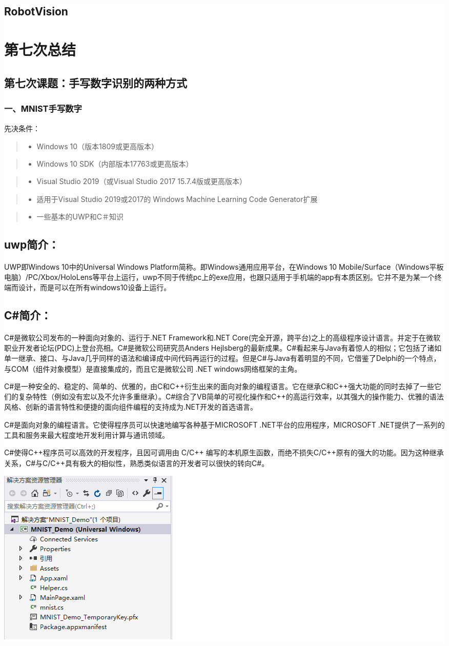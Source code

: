 RobotVision
-----
# 第七次总结
## 第七次课题：手写数字识别的两种方式
### 一、MNIST手写数字

先决条件：

>+ Windows 10（版本1809或更高版本）

>+ Windows 10 SDK（内部版本17763或更高版本）

>+ Visual Studio 2019（或Visual Studio 2017 15.7.4版或更高版本）

>+ 适用于Visual Studio 2019或2017的 Windows Machine Learning Code Generator扩展

>+ 一些基本的UWP和C＃知识

## uwp简介：

UWP即Windows 10中的Universal Windows Platform简称。即Windows通用应用平台，在Windows 10 Mobile/Surface（Windows平板电脑）/PC/Xbox/HoloLens等平台上运行，uwp不同于传统pc上的exe应用，也跟只适用于手机端的app有本质区别。它并不是为某一个终端而设计，而是可以在所有windows10设备上运行。

## C#简介：

C#是微软公司发布的一种面向对象的、运行于.NET Framework和.NET Core(完全开源，跨平台)之上的高级程序设计语言。并定于在微软职业开发者论坛(PDC)上登台亮相。C#是微软公司研究员Anders Hejlsberg的最新成果。C#看起来与Java有着惊人的相似；它包括了诸如单一继承、接口、与Java几乎同样的语法和编译成中间代码再运行的过程。但是C#与Java有着明显的不同，它借鉴了Delphi的一个特点，与COM（组件对象模型）是直接集成的，而且它是微软公司 .NET windows网络框架的主角。

C#是一种安全的、稳定的、简单的、优雅的，由C和C++衍生出来的面向对象的编程语言。它在继承C和C++强大功能的同时去掉了一些它们的复杂特性（例如没有宏以及不允许多重继承）。C#综合了VB简单的可视化操作和C++的高运行效率，以其强大的操作能力、优雅的语法风格、创新的语言特性和便捷的面向组件编程的支持成为.NET开发的首选语言。

C#是面向对象的编程语言。它使得程序员可以快速地编写各种基于MICROSOFT .NET平台的应用程序，MICROSOFT .NET提供了一系列的工具和服务来最大程度地开发利用计算与通讯领域。

C#使得C++程序员可以高效的开发程序，且因可调用由 C/C++ 编写的本机原生函数，而绝不损失C/C++原有的强大的功能。因为这种继承关系，C#与C/C++具有极大的相似性，熟悉类似语言的开发者可以很快的转向C#。

![](./src/100.png)
